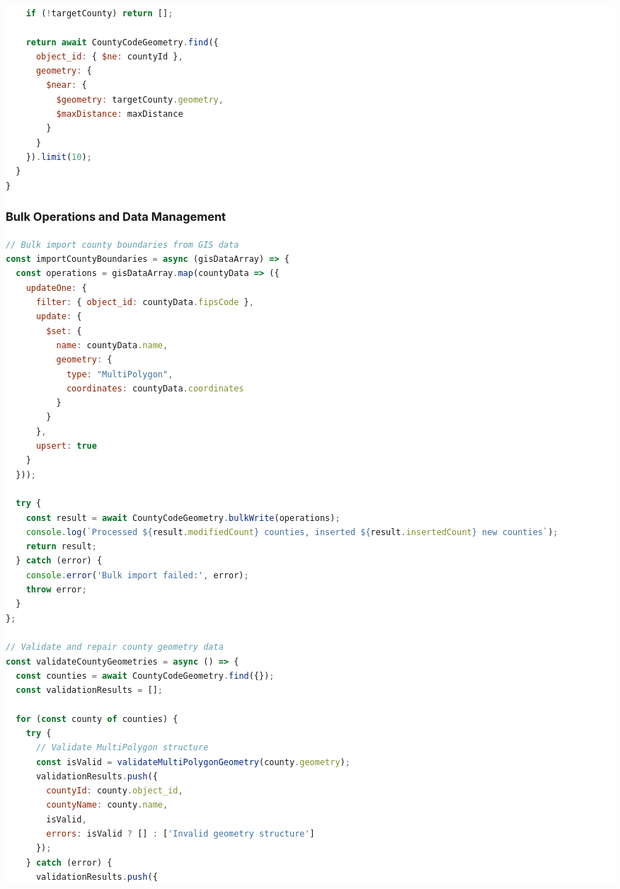 ```javascript
    if (!targetCounty) return [];
    
    return await CountyCodeGeometry.find({
      object_id: { $ne: countyId },
      geometry: {
        $near: {
          $geometry: targetCounty.geometry,
          $maxDistance: maxDistance
        }
      }
    }).limit(10);
  }
}
```

### Bulk Operations and Data Management
```javascript
// Bulk import county boundaries from GIS data
const importCountyBoundaries = async (gisDataArray) => {
  const operations = gisDataArray.map(countyData => ({
    updateOne: {
      filter: { object_id: countyData.fipsCode },
      update: {
        $set: {
          name: countyData.name,
          geometry: {
            type: "MultiPolygon",
            coordinates: countyData.coordinates
          }
        }
      },
      upsert: true
    }
  }));
  
  try {
    const result = await CountyCodeGeometry.bulkWrite(operations);
    console.log(`Processed ${result.modifiedCount} counties, inserted ${result.insertedCount} new counties`);
    return result;
  } catch (error) {
    console.error('Bulk import failed:', error);
    throw error;
  }
};

// Validate and repair county geometry data
const validateCountyGeometries = async () => {
  const counties = await CountyCodeGeometry.find({});
  const validationResults = [];
  
  for (const county of counties) {
    try {
      // Validate MultiPolygon structure
      const isValid = validateMultiPolygonGeometry(county.geometry);
      validationResults.push({
        countyId: county.object_id,
        countyName: county.name,
        isValid,
        errors: isValid ? [] : ['Invalid geometry structure']
      });
    } catch (error) {
      validationResults.push({
```